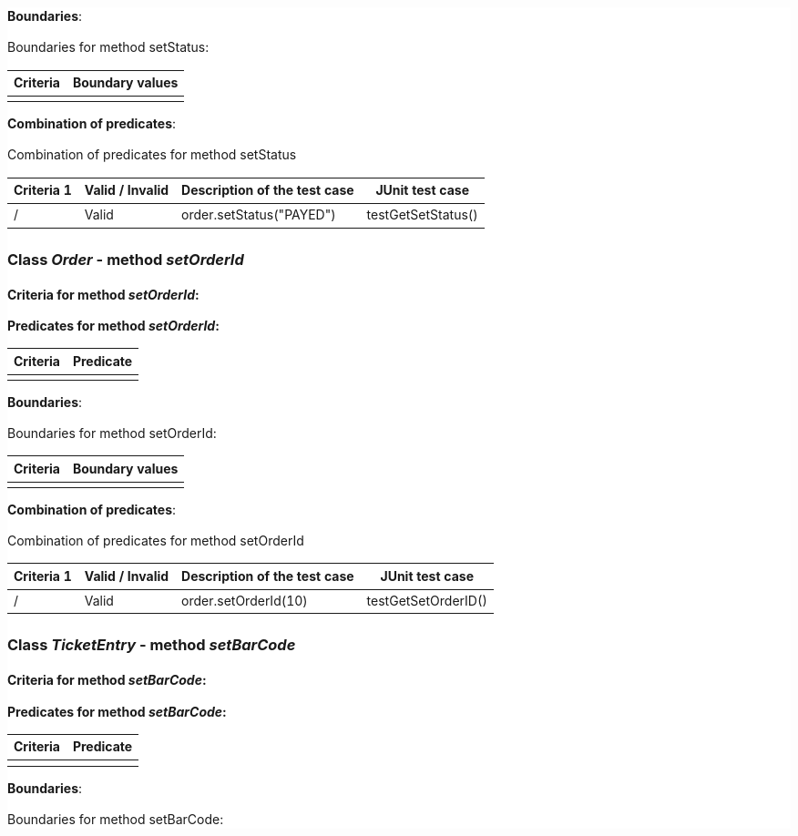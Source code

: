 **Boundaries**:

Boundaries for method setStatus:

| Criteria | Boundary values |
| -------- | --------------- |
|          |                 |

**Combination of predicates**:

Combination of predicates for method setStatus

| Criteria 1 | Valid / Invalid | Description of the test case | JUnit test case    |
| ---------- | --------------- | ---------------------------- | ------------------ |
| /          | Valid           | order.setStatus("PAYED")     | testGetSetStatus() |

### **Class _Order_ - method _setOrderId_**

**Criteria for method _setOrderId_:**

**Predicates for method _setOrderId_:**

| Criteria | Predicate |
| -------- | --------- |
|          |           |

**Boundaries**:

Boundaries for method setOrderId:

| Criteria | Boundary values |
| -------- | --------------- |
|          |                 |

**Combination of predicates**:

Combination of predicates for method setOrderId

| Criteria 1 | Valid / Invalid | Description of the test case | JUnit test case     |
| ---------- | --------------- | ---------------------------- | ------------------- |
| /          | Valid           | order.setOrderId(10)         | testGetSetOrderID() |

### **Class _TicketEntry_ - method _setBarCode_**

**Criteria for method _setBarCode_:**

**Predicates for method _setBarCode_:**

| Criteria | Predicate |
| -------- | --------- |
|          |           |

**Boundaries**:

Boundaries for method setBarCode:
